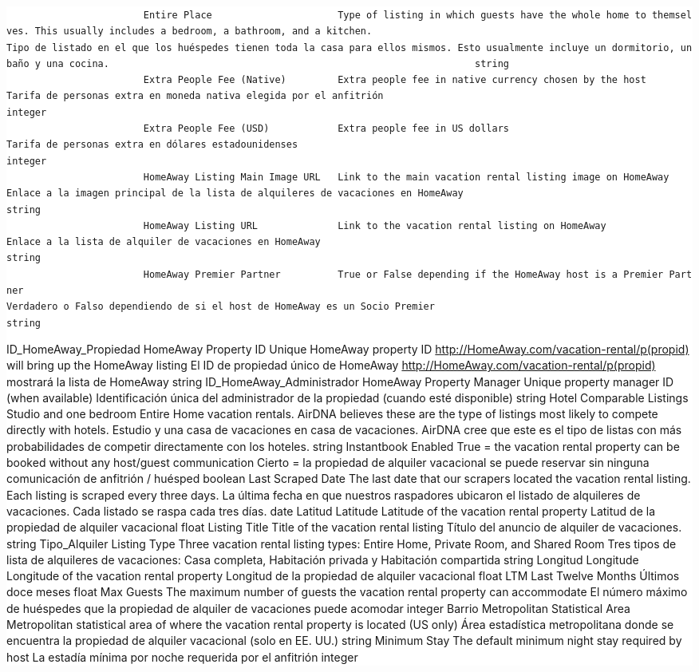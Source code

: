 						    Entire Place                      Type of listing in which guests have the whole home to themselves. This usually includes a bedroom, a bathroom, and a kitchen.															    Tipo de listado en el que los huéspedes tienen toda la casa para ellos mismos. Esto usualmente incluye un dormitorio, un baño y una cocina.															 	   string
						    Extra People Fee (Native)         Extra people fee in native currency chosen by the host																																	    Tarifa de personas extra en moneda nativa elegida por el anfitrión																																	 	   integer
						    Extra People Fee (USD)            Extra people fee in US dollars																																							    Tarifa de personas extra en dólares estadounidenses																																					 	   integer
						    HomeAway Listing Main Image URL   Link to the main vacation rental listing image on HomeAway																																    Enlace a la imagen principal de la lista de alquileres de vacaciones en HomeAway																														   string
						    HomeAway Listing URL              Link to the vacation rental listing on HomeAway																																			    Enlace a la lista de alquiler de vacaciones en HomeAway																																				 	   string
						    HomeAway Premier Partner          True or False depending if the HomeAway host is a Premier Partner																															    Verdadero o Falso dependiendo de si el host de HomeAway es un Socio Premier																															 	   string
ID_HomeAway_Propiedad       HomeAway Property ID              Unique HomeAway property ID http://HomeAway.com/vacation-rental/p(propid) will bring up the HomeAway listing																				    El ID de propiedad único de HomeAway http://HomeAway.com/vacation-rental/p(propid) mostrará la lista de HomeAway																						   string
ID_HomeAway_Administrador   HomeAway Property Manager         Unique property manager ID (when available)																																				    Identificación única del administrador de la propiedad (cuando esté disponible)																														 	   string
						    Hotel Comparable Listings         Studio and one bedroom Entire Home vacation rentals. AirDNA believes these are the type of listings most likely to compete directly with hotels.											    Estudio y una casa de vacaciones en casa de vacaciones. AirDNA cree que este es el tipo de listas con más probabilidades de competir directamente con los hoteles.									 	   string
						    Instantbook Enabled               True = the vacation rental property can be booked without any host/guest communication																									    Cierto = la propiedad de alquiler vacacional se puede reservar sin ninguna comunicación de anfitrión / huésped																						 	   boolean
						    Last Scraped Date                 The last date that our scrapers located the vacation rental listing. Each listing is scraped every three days.																			    La última fecha en que nuestros raspadores ubicaron el listado de alquileres de vacaciones. Cada listado se raspa cada tres días.																		   date
Latitud                     Latitude                          Latitude of the vacation rental property																																					    Latitud de la propiedad de alquiler vacacional																																						 	   float
						    Listing Title                     Title of the vacation rental listing																																						    Título del anuncio de alquiler de vacaciones.																																							   string
Tipo_Alquiler               Listing Type                      Three vacation rental listing types: Entire Home, Private Room, and Shared Room																											    Tres tipos de lista de alquileres de vacaciones: Casa completa, Habitación privada y Habitación compartida																							 	   string
Longitud                    Longitude                         Longitude of the vacation rental property																																					    Longitud de la propiedad de alquiler vacacional																																						 	   float
						    LTM                               Last Twelve Months																																										    Últimos doce meses																																													 	   float
						    Max Guests                        The maximum number of guests the vacation rental property can accommodate																													    El número máximo de huéspedes que la propiedad de alquiler de vacaciones puede acomodar																												 	   integer
Barrio                      Metropolitan Statistical Area     Metropolitan statistical area of where the vacation rental property is located (US only)																									    Área estadística metropolitana donde se encuentra la propiedad de alquiler vacacional (solo en EE. UU.)																								 	   string
						    Minimum Stay                      The default minimum night stay required by host																																			    La estadía mínima por noche requerida por el anfitrión																																				 	   integer
